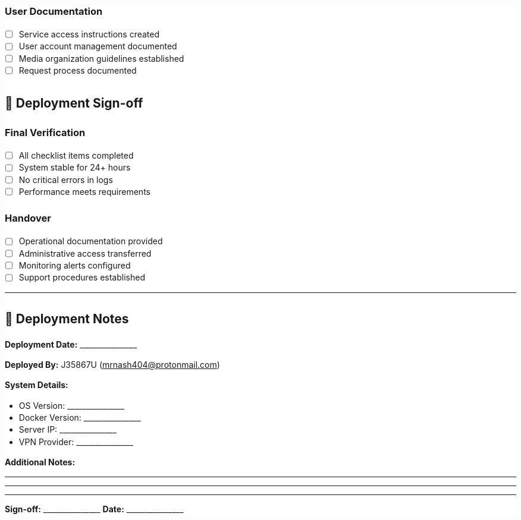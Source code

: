 ### User Documentation
- [ ] Service access instructions created
- [ ] User account management documented
- [ ] Media organization guidelines established
- [ ] Request process documented

## 🏁 Deployment Sign-off

### Final Verification
- [ ] All checklist items completed
- [ ] System stable for 24+ hours
- [ ] No critical errors in logs
- [ ] Performance meets requirements

### Handover
- [ ] Operational documentation provided
- [ ] Administrative access transferred
- [ ] Monitoring alerts configured
- [ ] Support procedures established

---

## 📝 Deployment Notes

**Deployment Date:** _______________

**Deployed By:** J35867U (mrnash404@protonmail.com)

**System Details:**
- OS Version: _______________
- Docker Version: _______________
- Server IP: _______________
- VPN Provider: _______________

**Additional Notes:**
_________________________________________________________________
_________________________________________________________________
_________________________________________________________________

**Sign-off:** _______________  **Date:** _______________